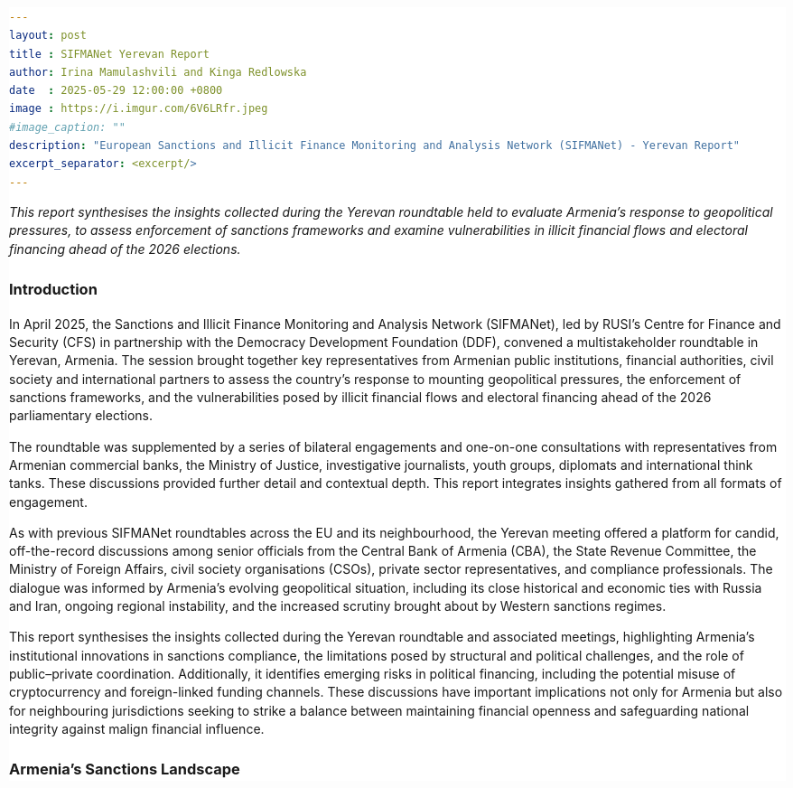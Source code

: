 ```yaml
---
layout: post
title : SIFMANet Yerevan Report
author: Irina Mamulashvili and Kinga Redlowska
date  : 2025-05-29 12:00:00 +0800
image : https://i.imgur.com/6V6LRfr.jpeg
#image_caption: ""
description: "European Sanctions and Illicit Finance Monitoring and Analysis Network (SIFMANet) - Yerevan Report"
excerpt_separator: <excerpt/>
---
```


_This report synthesises the insights collected during the Yerevan roundtable held to evaluate Armenia’s response to geopolitical pressures, to assess enforcement of sanctions frameworks and examine vulnerabilities in illicit financial flows and electoral financing ahead of the 2026 elections._

<excerpt/>

### Introduction

In April 2025, the Sanctions and Illicit Finance Monitoring and Analysis Network (SIFMANet), led by RUSI’s Centre for Finance and Security (CFS) in partnership with the Democracy Development Foundation (DDF), convened a multistakeholder roundtable in Yerevan, Armenia. The session brought together key representatives from Armenian public institutions, financial authorities, civil society and international partners to assess the country’s response to mounting geopolitical pressures, the enforcement of sanctions frameworks, and the vulnerabilities posed by illicit financial flows and electoral financing ahead of the 2026 parliamentary elections.

The roundtable was supplemented by a series of bilateral engagements and one-on-one consultations with representatives from Armenian commercial banks, the Ministry of Justice, investigative journalists, youth groups, diplomats and international think tanks. These discussions provided further detail and contextual depth. This report integrates insights gathered from all formats of engagement.

As with previous SIFMANet roundtables across the EU and its neighbourhood, the Yerevan meeting offered a platform for candid, off-the-record discussions among senior officials from the Central Bank of Armenia (CBA), the State Revenue Committee, the Ministry of Foreign Affairs, civil society organisations (CSOs), private sector representatives, and compliance professionals. The dialogue was informed by Armenia’s evolving geopolitical situation, including its close historical and economic ties with Russia and Iran, ongoing regional instability, and the increased scrutiny brought about by Western sanctions regimes.

This report synthesises the insights collected during the Yerevan roundtable and associated meetings, highlighting Armenia’s institutional innovations in sanctions compliance, the limitations posed by structural and political challenges, and the role of public–private coordination. Additionally, it identifies emerging risks in political financing, including the potential misuse of cryptocurrency and foreign-linked funding channels. These discussions have important implications not only for Armenia but also for neighbouring jurisdictions seeking to strike a balance between maintaining financial openness and safeguarding national integrity against malign financial influence.


### Armenia’s Sanctions Landscape

